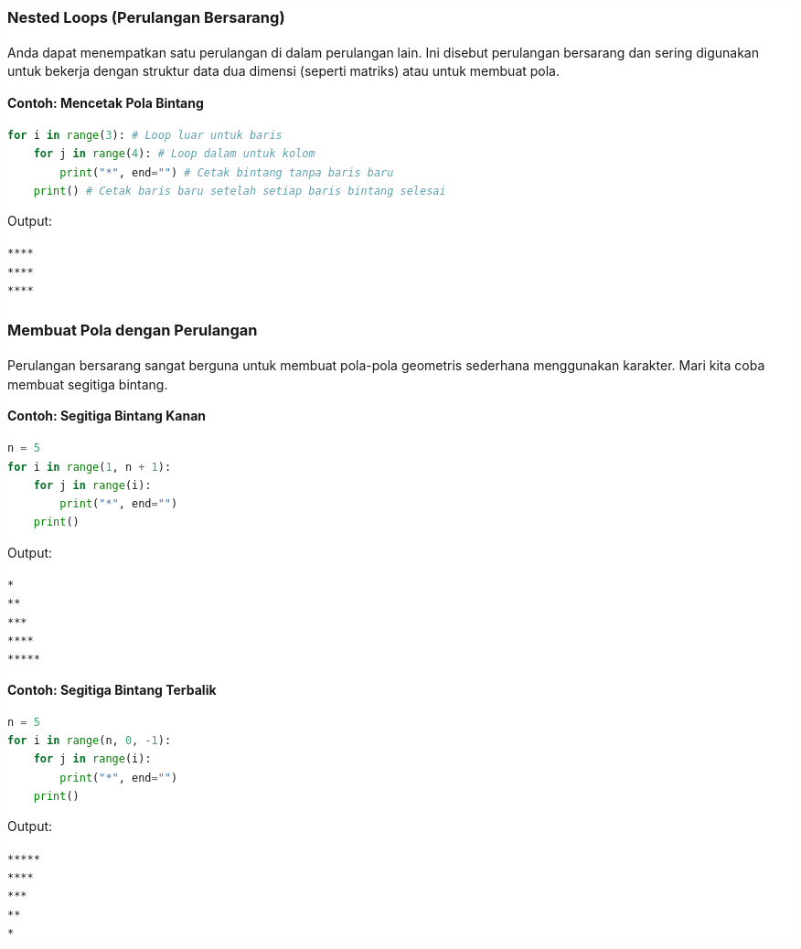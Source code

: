 ### Nested Loops (Perulangan Bersarang)

Anda dapat menempatkan satu perulangan di dalam perulangan lain. Ini disebut perulangan bersarang dan sering digunakan untuk bekerja dengan struktur data dua dimensi (seperti matriks) atau untuk membuat pola.

**Contoh: Mencetak Pola Bintang**

```python
for i in range(3): # Loop luar untuk baris
    for j in range(4): # Loop dalam untuk kolom
        print("*", end="") # Cetak bintang tanpa baris baru
    print() # Cetak baris baru setelah setiap baris bintang selesai
```

Output:
```
****
****
****
```

### Membuat Pola dengan Perulangan

Perulangan bersarang sangat berguna untuk membuat pola-pola geometris sederhana menggunakan karakter. Mari kita coba membuat segitiga bintang.

**Contoh: Segitiga Bintang Kanan**

```python
n = 5
for i in range(1, n + 1):
    for j in range(i):
        print("*", end="")
    print()
```

Output:
```
*
**
***
****
*****
```

**Contoh: Segitiga Bintang Terbalik**

```python
n = 5
for i in range(n, 0, -1):
    for j in range(i):
        print("*", end="")
    print()
```

Output:
```
*****
****
***
**
*
```
